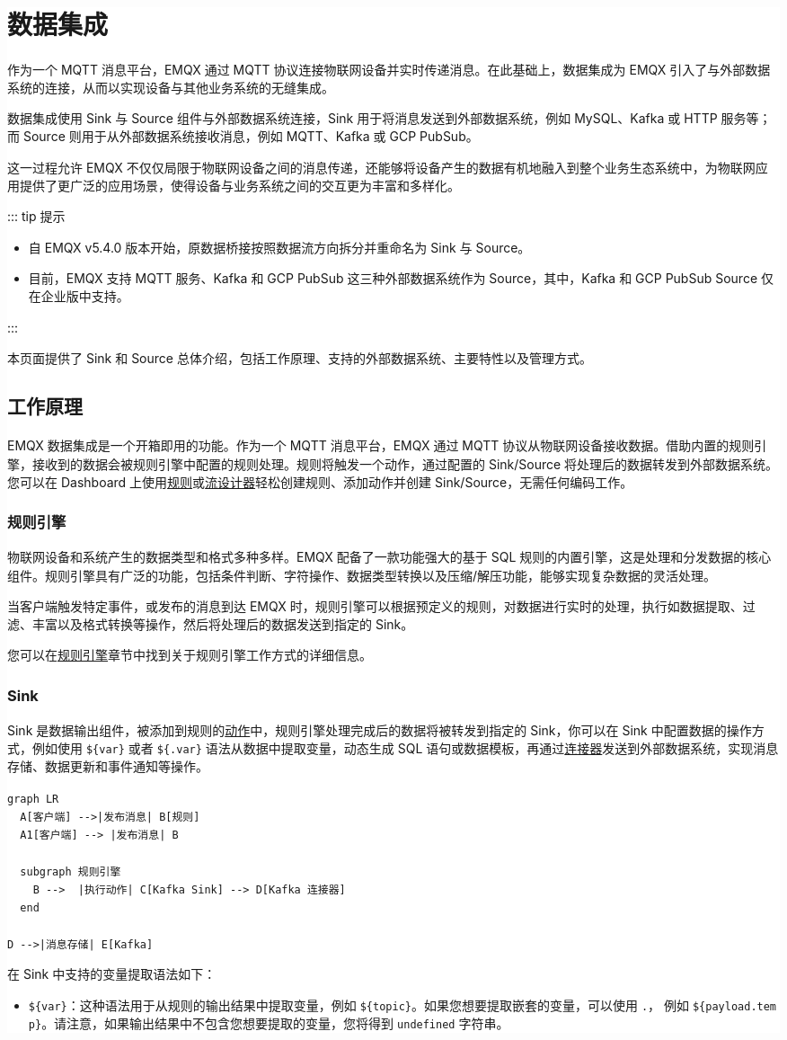 # 数据集成

作为一个 MQTT 消息平台，EMQX 通过 MQTT 协议连接物联网设备并实时传递消息。在此基础上，数据集成为 EMQX 引入了与外部数据系统的连接，从而以实现设备与其他业务系统的无缝集成。

数据集成使用 Sink 与 Source 组件与外部数据系统连接，Sink 用于将消息发送到外部数据系统，例如 MySQL、Kafka 或 HTTP 服务等；而 Source 则用于从外部数据系统接收消息，例如 MQTT、Kafka 或 GCP PubSub。

这一过程允许 EMQX 不仅仅局限于物联网设备之间的消息传递，还能够将设备产生的数据有机地融入到整个业务生态系统中，为物联网应用提供了更广泛的应用场景，使得设备与业务系统之间的交互更为丰富和多样化。

::: tip 提示

- 自 EMQX v5.4.0 版本开始，原数据桥接按照数据流方向拆分并重命名为 Sink 与 Source。

- 目前，EMQX 支持 MQTT 服务、Kafka 和 GCP PubSub 这三种外部数据系统作为 Source，其中，Kafka 和 GCP PubSub Source 仅在企业版中支持。

:::

本页面提供了 Sink 和 Source 总体介绍，包括工作原理、支持的外部数据系统、主要特性以及管理方式。

## 工作原理

EMQX 数据集成是一个开箱即用的功能。作为一个 MQTT 消息平台，EMQX 通过 MQTT 协议从物联网设备接收数据。借助内置的规则引擎，接收到的数据会被规则引擎中配置的规则处理。规则将触发一个动作，通过配置的 Sink/Source 将处理后的数据转发到外部数据系统。您可以在 Dashboard 上使用[规则](./rule-get-started.md)或[流设计器](../flow-designer/introduction.md)轻松创建规则、添加动作并创建 Sink/Source，无需任何编码工作。

### 规则引擎

物联网设备和系统产生的数据类型和格式多种多样。EMQX 配备了一款功能强大的基于 SQL 规则的内置引擎，这是处理和分发数据的核心组件。规则引擎具有广泛的功能，包括条件判断、字符操作、数据类型转换以及压缩/解压功能，能够实现复杂数据的灵活处理。

当客户端触发特定事件，或发布的消息到达 EMQX 时，规则引擎可以根据预定义的规则，对数据进行实时的处理，执行如数据提取、过滤、丰富以及格式转换等操作，然后将处理后的数据发送到指定的 Sink。

您可以在[规则引擎](./rules.md)章节中找到关于规则引擎工作方式的详细信息。

### Sink

Sink 是数据输出组件，被添加到规则的[动作](./rules.md#动作)中，规则引擎处理完成后的数据将被转发到指定的 Sink，你可以在 Sink 中配置数据的操作方式，例如使用 `${var}` 或者 `${.var}` 语法从数据中提取变量，动态生成 SQL 语句或数据模板，再通过[连接器](./connector.md)发送到外部数据系统，实现消息存储、数据更新和事件通知等操作。

```mermaid
graph LR
  A[客户端] -->|发布消息| B[规则]
  A1[客户端] --> |发布消息| B

  subgraph 规则引擎
    B -->  |执行动作| C[Kafka Sink] --> D[Kafka 连接器]
  end

D -->|消息存储| E[Kafka]
```

在 Sink 中支持的变量提取语法如下：

- `${var}`：这种语法用于从规则的输出结果中提取变量，例如 `${topic}`。如果您想要提取嵌套的变量，可以使用 `.`， 例如 `${payload.temp}`。请注意，如果输出结果中不包含您想要提取的变量，您将得到 `undefined` 字符串。
